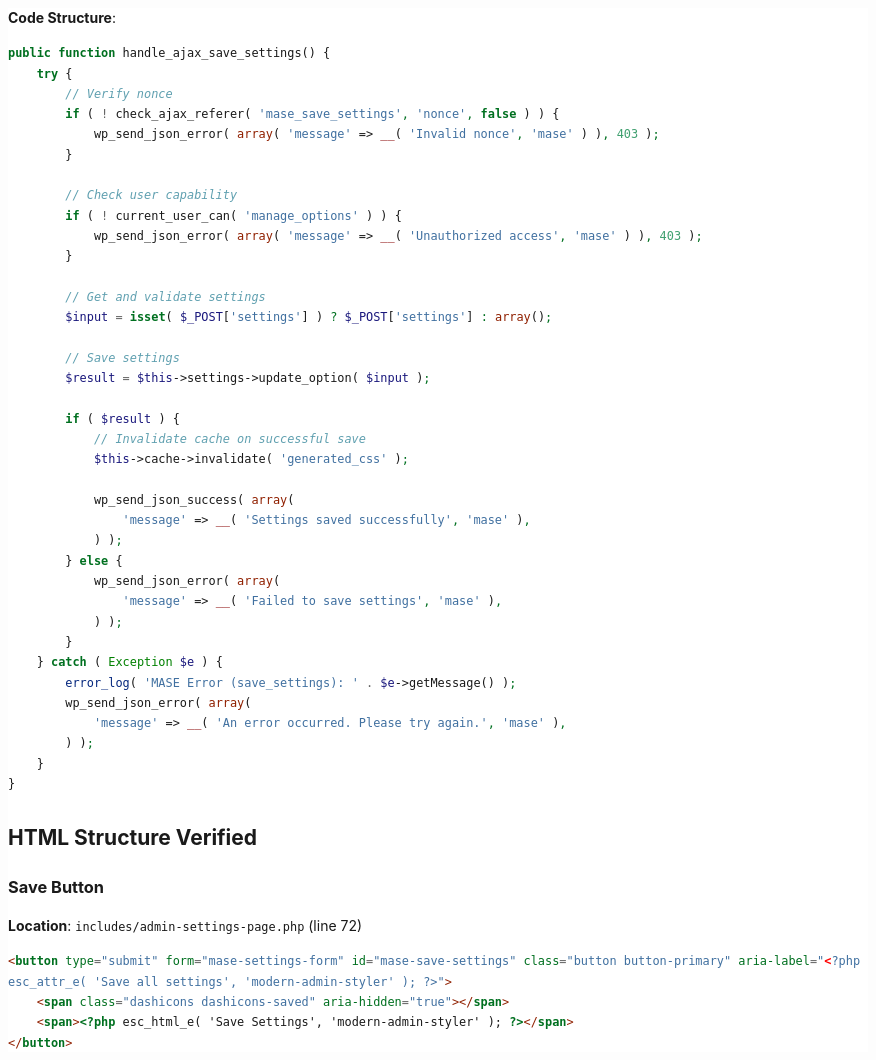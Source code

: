 **Code Structure**:
```php
public function handle_ajax_save_settings() {
    try {
        // Verify nonce
        if ( ! check_ajax_referer( 'mase_save_settings', 'nonce', false ) ) {
            wp_send_json_error( array( 'message' => __( 'Invalid nonce', 'mase' ) ), 403 );
        }

        // Check user capability
        if ( ! current_user_can( 'manage_options' ) ) {
            wp_send_json_error( array( 'message' => __( 'Unauthorized access', 'mase' ) ), 403 );
        }

        // Get and validate settings
        $input = isset( $_POST['settings'] ) ? $_POST['settings'] : array();
        
        // Save settings
        $result = $this->settings->update_option( $input );

        if ( $result ) {
            // Invalidate cache on successful save
            $this->cache->invalidate( 'generated_css' );

            wp_send_json_success( array(
                'message' => __( 'Settings saved successfully', 'mase' ),
            ) );
        } else {
            wp_send_json_error( array(
                'message' => __( 'Failed to save settings', 'mase' ),
            ) );
        }
    } catch ( Exception $e ) {
        error_log( 'MASE Error (save_settings): ' . $e->getMessage() );
        wp_send_json_error( array(
            'message' => __( 'An error occurred. Please try again.', 'mase' ),
        ) );
    }
}
```

## HTML Structure Verified

### Save Button
**Location**: `includes/admin-settings-page.php` (line 72)

```html
<button type="submit" form="mase-settings-form" id="mase-save-settings" class="button button-primary" aria-label="<?php esc_attr_e( 'Save all settings', 'modern-admin-styler' ); ?>">
    <span class="dashicons dashicons-saved" aria-hidden="true"></span>
    <span><?php esc_html_e( 'Save Settings', 'modern-admin-styler' ); ?></span>
</button>
```
